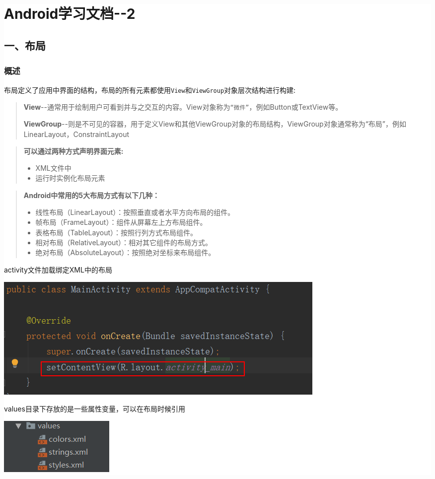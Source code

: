 # Android学习文档--2



## 一、布局

### 概述

布局定义了应用中界面的结构，布局的所有元素都使用`View`和`ViewGroup`对象层次结构进行构建:

> **View**--通常用于绘制用户可看到并与之交互的内容。View对象称为`“微件”`，例如Button或TextView等。
>
> **ViewGroup**--则是不可见的容器，用于定义View和其他ViewGroup对象的布局结构，ViewGroup对象通常称为“布局”，例如LinearLayout，ConstraintLayout



> **可以通过两种方式声明界面元素:**
>
> - XML文件中
> - 运行时实例化布局元素

> **Android中常用的5大布局方式有以下几种：**
>
> - 线性布局（LinearLayout）：按照垂直或者水平方向布局的组件。
> - 帧布局（FrameLayout）：组件从屏幕左上方布局组件。
> - 表格布局（TableLayout）：按照行列方式布局组件。
> - 相对布局（RelativeLayout）：相对其它组件的布局方式。
> - 绝对布局（AbsoluteLayout）：按照绝对坐标来布局组件。



activity文件加载绑定XML中的布局

![1606984464879](Android--布局.assets/1606984464879.png)





values目录下存放的是一些属性变量，可以在布局时候引用

![1606998617100](Android--布局.assets/1606998617100.png)
